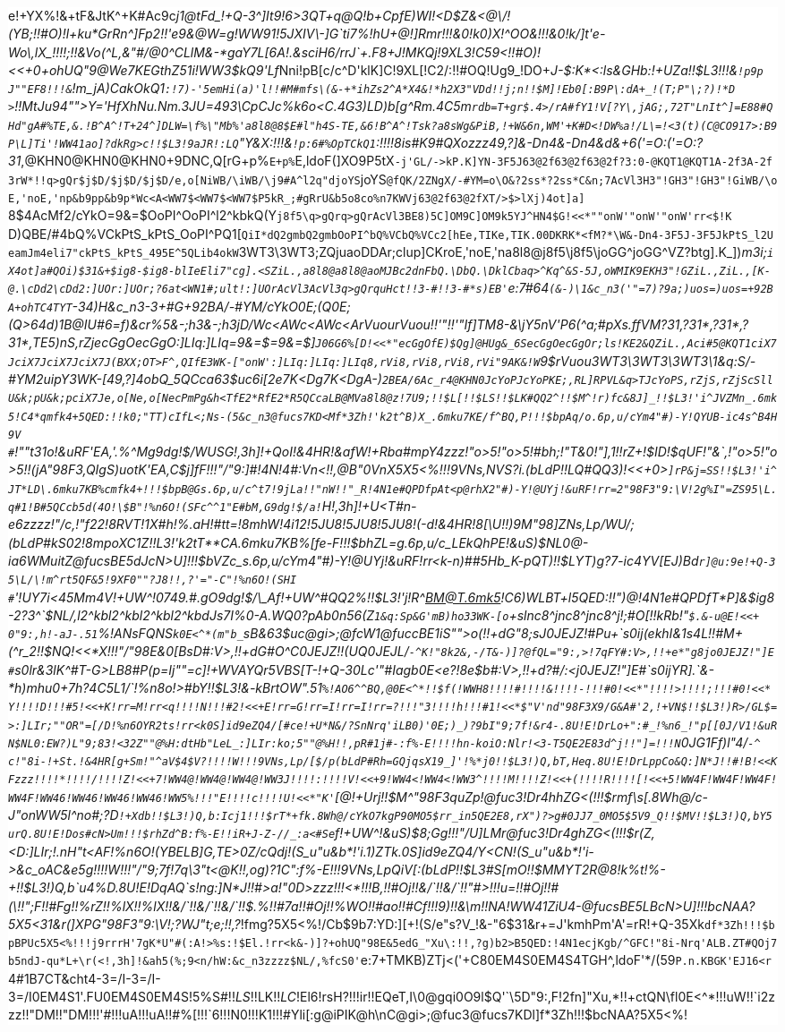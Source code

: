 e!+YX%!&+tF&JtK^+K#Ac9c*j1@tFd_!+Q-3^]It9!6>3QT+q@Q!b+CpfE)WI!<D$Z&<@\/!(YB;!!#O)!l+ku*GrRn^]Fp2!!'e9&@W=g!WW91!5JXIV\-]G`ti7%!hU+@!]Rmr!!!&0!k0)X!^OO&!!!&0!k/]t'e-Wo\,lX_!!!!;!!&Vo(^L,&"#/@0^CLlM&-*gaY7L[6A!.&sciH6/rrJ`+.F8+J!MKQj!9XL3!C59<!!#O)!<<+0+ohUQ"9@We7KEGthZ51i!WW3$kQ9'Lf*Nni!pB[c/c^D'klK]C!9XL[!C2/:!!#OQ!Ug9_!DO+*J-$:K*<:ls&GHb:!+UZa!!$L3!!!&`!p9pJ""EF8!!!&`!m_jA)CakOkQ1`:!7)-'5emHi(a)'l!!#M#mfs\(&-+*ihZs2^A*X4&!*h2X3"VDd!!j;n!!$M]!Eb0[:B9P\:dA+_!(T;P"\;?)!*D>`!!$Mt$Ju94"">Y='HfXhNu.Nm.3JU=493\CpCJc%k6o<C.4G3)LD)*b[g^Rm.4C5m`rdb=T+gr$.4>/rA#fY1!V[?Y\,jAG;,72T"LnIt^]=E88#QHd"gA#%TE,&.!B^A^!T+24^]DLW=\f%\"Mb%'a8l8@8$E#l"h4S-TE,&6!B^A^!Tsk?a8sWg&PiB,!+W&6n,WM'+K#D<!DW%a!/L\=!<3(t)(C@CO917>:B9P\L]Ti'!WW41ao]?dkRg>c!!$L3!9aJR!:LQ`"Y&X:!!!&`!p:6#%OpTCkQ1`:!!!!8is#K9#QXo*zzz49,?]&-Dn4&-Dn4&d&+6('=O:('=O:?31*,@KHN0@KHN0@KHN0+9DNC,Q[rG+p%`E+p%`E,ldoF(]XO9P5tX`-j'GL/->kP.K]YN-3F5J63@2f63@2f63@2f?3:0-@KQT1@KQT1A-2f3A-2f3rW*!!q>gQr$j$D/$j$D/$j$D/e,o[NiWB/\iWB/\j9#A^l2q"djoYS`joYS`@fQK/2ZNgX/-#YM=o\O&?2ss*?2ss*C&n;7AcVl3H3"!GH3"!GH3"!GiWB/\oE,'noE,'np&b9pp&b9p*Wc<A<WW7$<WW7$<WW7$P5kR_;#gRrU&b5o8co%n7KWVj63@2f63@2fXT/>$>lXj)4ot]a]`8$4AcMf2/cYkO=9&=$OoPI^OoPI^l2^kbkQ(Y`j8f5\q>gQrq>gQrAcVl3BE8)5C]OM9C]OM9k5YJ^HN4$G!<<*""onW'"onW'"onW'rr<$!K`D)QBE/#4bQ%VCkPtS_kPtS_OoPI^PQ1[`QiI*dQ2gmbQ2gmbOoPI^bQ%VCbQ%VCc2[hEe,TIKe,TIK.00DKRK*<fM?*\W&-Dn4-3F5J-3F5JkPtS_l2UeamJm4eli7"ckPtS_kPtS_495E^5QLib4okW`3WT3\3WT3\;ZQjuaoDDAr;clup]CKroE,'noE,'na8l8@j8f5\j8f5\joGG^joGG^VZ?btg].<S49>K_])_m3i;`iX4ot]a#QOi)$31&+$ig8-$ig8-blIeEli7"cg].<SZiL.,a8l8@a8l8@aoMJBc2dnFbQ.\DbQ.\DklCbaq>^Kq^&S-5J,oWMIK9EKH3"!GZiL.,ZiL.,[K-@.\cDd2\cDd2:]UOr:]UOr;?6at<WN1#;ult!:]UOrAcVl3AcVl3q>gQrquHct!!3-#!!3-#*s)EB'`e:7#64`(&-)\1&c_n3('"=7)?9a;)uos=)uos=+92BA+ohTC4TYT`-34)H&c_n3-3+#G+92BA/-#YM/cYkO0E;(Q0E;(Q>64d)1B@IU#6=f)&cr%5&-;h3&-;h3$j$D/*Wc<A*Wc<A*Wc<ArVuourVuou!!*'"!!*'"If]TM8-&\jY5nV'P6(^a;#pXs.ffVM?31*,?31*,?31*,?31*,TE5)nS,rZjecGgOecGgO:]LIq:]LIq=9&=$=9&=$]`J06G6%[D!<<*"ecGgOfE)$Qg]@HUg&_6SecGgOecGgOr;ls!KE2&QZiL.,Aci#5@KQT1ciX7JciX7JciX7JciX7J(BXX;OT>F^,QIfE3WK-["onW':]LIq:]LIq:]LIq8,rVi8,rVi8,rVi8,rVi"9AK&!W`9$rVuou3WT3\3WT3\3WT3\1&q:S/-#YM2uipY3WK-[49,?]4obQ_5QCca63$uc6i[2e7K<Dg7K<DgA-)`2BEA/6Ac_r4@KHN0JcYoPJcYoPKE;,RL]RPVL&q>TJcYoPS,rZjS,rZjScSllU&k;pU&k;pciX7Je,o[Ne,o[NecPmPg&h<TfE2*RfE2*R5QCcaLB@MVa8l8@z!7U9;!!$L[!!$LS!!$LK#QQ2^!!$M^!r)fc&8J]_!!$L3!'i^JVZMn_.6mk5!C4*qmfk4+5QED:!!k0;"TT)cIfL<;Ns-(5&c_n3@fucs7KD<Mf*3Zh!'k2t^B)X_.6mku7KE/f^BQ,P!!!$bpAq/o.6p,u/cYm4"#)-Y!QYUB-ic4s^B4H9V#`!""t31o!&uRF'EA,'.%^Mg9dg!$/WUSG!,3h]!+QoI!&4HR!&afW!+Rba#mpY4zzz!"o>5!"o>5!#bh;!"T&0!"],1!!rZ+!$_ID!$qUF!"&`,!"o>5!"o>5!!(jA"98F3,QIgS)uotK'EA,C$j]fF!!!"/"9:]#!4N!4#:Vn<!!,@B"0VnX5X5<%!!!9VNs,NV$S?i.(bLdP!!$LQ#QQ3)!<<+0>`]rP&j=SS!!$L3!'i^JT*LD\.6mku7KB%cmfk4+!!!$bpB@Gs.6p,u/c^t7!9jLa!!"nW!!"_R!4N1e#QPDfpAt<p@rhX2"#)-Y!@UYj!&uRF!rr=2"98F3"9:\V!2g%I"=ZS95\L.q#1!B#5QCcb5d(4O!\$B"!%n6O!(SFc^^1"E#bM,G9dg!$/a!`H!,3h]!+U<T#n-e6zzzz!"/c,!"f22!8RVT!1X#h!%.aH!#tt=!8mhW!4i12!5JU8!5JU8!5JU8!(-_d!&4HR!8[\U!!)9M"98]ZNs,Lp/WU/;(bLdP#kS02!8mpo$XC1Z!!$L3!'k2tT**CA.6mku7KB%_[fe-F!!!$bhZL=g.6p,u/c_LEkQhPE!&uS)$NL0@-ia6WMuitZ@fucsBE5dJcN>U]!!!$bVZc_s.6p,u/cYm4"#)-Y!@UYj!&uRF!rr<k-n)##5Hb_K-pQT)!!$LYT)g?7-ic4YV[EJ)Bd`r]@u:9e!+Q-35\L/\!m^rt5QF&5!9XF0""?J8!!,?'="-C"!%n6O!(SHI#`'!UY7i<45Mm4V!+UW^!0749.#.gO9dg!$/\_Af!+UW^#QQ2%!!$L3!'j!R^BM@T.6mk5!C6)WLBT+l5QED:!!")@!4N1e#QPDfT*P]&$ig8-2?3^`$NL/,l2^kbl2^kbl2^kbl2^kbdJs7I%0-A.*WQ0?pAb0n56(Z`1&q:Sp&G'mB)ho33WK-[o`+slnc8^jnc8^jnc8^j!;#O[!!kRb!"`$.&-u@E!<<+0"9:,h!-aJ-.51`%!ANsFQNS`k0E<^*(m"b_`s*B&63$uc@gi>;@fcW1@fuccBE1iS"">o(!!+dG"8;sJ0JEJZ!#Pu+`s0ij(ekhI&1s4L!!#M+(^r_2!!$NQ!<<*X!!!"/"98E&0[BsD#:V>,!!+dG#O_^C0JEJZ!!(UQ0JEJL/`-^K!"8k2&,-/T&-)]?@fQL="9:,>!7qFY#:V>,!!+e*"g8jo0JEJZ!"]E#`s0lr&3lK^#T-G>LB8#P(p=Ij""=c]!+WVAYQr5VBS[T-!+Q-30Lc'"#Iagb0E<e?!8e$b#:V>,!!+d?#/:<j0JEJZ!"]E#`s0ijYR].`&-*h)mhu0+7h?4C5L1/`!%n8o!>#bY!!$L3!&-kBrtOW".51`%!AO6^^BQ,@0E<^*!!$f(!WWH8!!!!#!!!!&!!!!-!!!#0!<<*"!!!!>!!!!;!!!#0!<<*Y!!!!D!!!#5!<<+K!rr=M!rr<q!!!!N!!!#2!<<+E!rr=G!rr=I!rr=I!rr=?!!!"3!!!!h!!!#1!<<*$"V'nd"98F3X9/G&A#'2,!+VN$!!$L3!)R>/GL$=>:]LIr;""OR"=[/D!%n6OYR2ts!rr<k0S]id9eZQ4/[#ce!+U*N&/?SnNrq'iLB0)'0E;)_)?9bI"9;7f!&r4-.8U!E!DrLo+":#_!%n6_!"p[[0J/V1!&uRN$NL0:EW?)L"9;83!<32Z""@%H:dtHb"LeL_:]LIr:ko;5""@%H!!,pR#1j#-:f%-E!!!!hn-koiO:Nlr!<3-T5QE2E83d^j!!"]=!!!N`0JG1Ff)l"4/`-^c!"8i-!+St.!&4HR[g+Sm!"^aV$4$V?!!!!W!!!9VNs,Lp/[$/p(bLdP#Rh=GQjqsX19_]'!%*j0!!$L3!)Q,bT,Heq.8U!E!DrLppCo&Q:]N*J!!#!B!<<KFzzz!!!!*!!!!/!!!!Z!<<+7!WW4@!WW4@!WW4@!WW3J!!!!:!!!!V!<<+9!WW4<!WW4<!WW3^!!!!M!!!!Z!<<+(!!!!R!!!![!<<+5!WW4F!WW4F!WW4F!WW4F!WW46!WW46!WW46!WW46!WW5%!!!"E!!!!c!!!!U!<<*"K'`[@!+Urj!!$M^"98F3quZp!@fuc3!Dr4hhZG<(!!!$rmf\s[.8Wh@/c\-J"onWW5l^no#;?D`!+Xdb!!$L3!)Q,b:Icj1!!!$rT*+fk.8Wh@/cYkO7kgP90MO5$rr_in5QE2E8,rX")?>g#0JJ7_0MO5$5V9_Q!!$MV!!$L3!)Q,bY5urQ.8U!E!Dos#cN>Um!!!$rhZd^B:f%-E!!iR+J-Z-//_:a<#Se`f!+UW^!&uS)$8;Gg!!!"/U]LMr@fuc3!Dr4ghZG<(!!!$r(Z,<D:]LIr;!.nH"t<AF!%n6O!(YBELB]G,TE>0Z/cQdj!(S_u"u&b*!'i.1)ZTk.0S]id9eZQ4/Y<CN!(S_u"u&b*!'i->&c_oAC&e5g!!!!W!!!"/"9;7f!7q\3"t<@K!!,og)?1C":f%-E!!!9VNs,LpQiV[:(bLdP!!$L3#S[mO!!$MMYT2R@8!k%t!%-\+!!$L3!)Q,b`u4%D.8U!E!DqAQ`s!ng:]N*J!!#>a!"0D>zzz!!!<*!!!B,!!#Oj!!&/`!!&/`!!"#>!!!u=!!#Oj!!#(\!!";F!!#Fg!!%rZ!!%lX!!%lX!!&/`!!&/`!!&/`!!$.%!!#7a!!#Oj!!%WO!!#ao!!#Cf!!!9)!!&\m!!$%"!!#Cf!!!#]li[:gA'=uS!+WqK!!$NA!WW41ZiU4-@fucsBE5LBcN>U]!!!$bcNAA?5X5<%!!&&^0GoQG(ekhI\-FUH$31&r(]XPG"98F3"9:\V!;?WJ"t;e;!!,?_!fmg?5X5<%!/Cb$9b7:YD:][+!(S/e"s?V_!&-"6$31&r+=J'kmhPm'A'=rR!+Q-35Xk`df*3Zh!!!$bpBPUc5X5<%!!!j9rrrH'7gK*U"#(:A!>%s:!$El.!rr<k&-)]?+ohUQ"98E&5edG_"Xu\:!!,?g)b2>B5QED:!4N1ecjKgb/^GFC!"8i-Nrq'ALB.ZT#QOj7b5ndJ-qu*L+\r(<!,3h]!&ah5(%;9<n/hW:&c_n3zzzz$NL/,%fcS0'`e:7+TMKB)ZTj<('+C80EM4S0EM4S4TGH^,ldoF'*/(59`P.n.KBGK'EJ16<r`4#1B7CT&cht4-3=/I-3=/I-3=/I0EM4S1'.FU0EM4S0EM4S!5%S#!!$LS!!$LK!!$LC!$El6!rsH?!!!ir!!EQeT,I\0@gqi0O9l$Q'`\5D"9:,F!2fn]"Xu,*!!+ctQN\fl0E<^*!!!uW!!`i2zzz!!"DM!!"DM!!!'#!!!uA!!!uA!!#%[!!!`6!!!N0!!!K1!!!#Yli[:g@iPIK@h\nC@gi>;@fuc3@fucs7KDl]f*3Zh!!!$bcNAA?5X5<%!